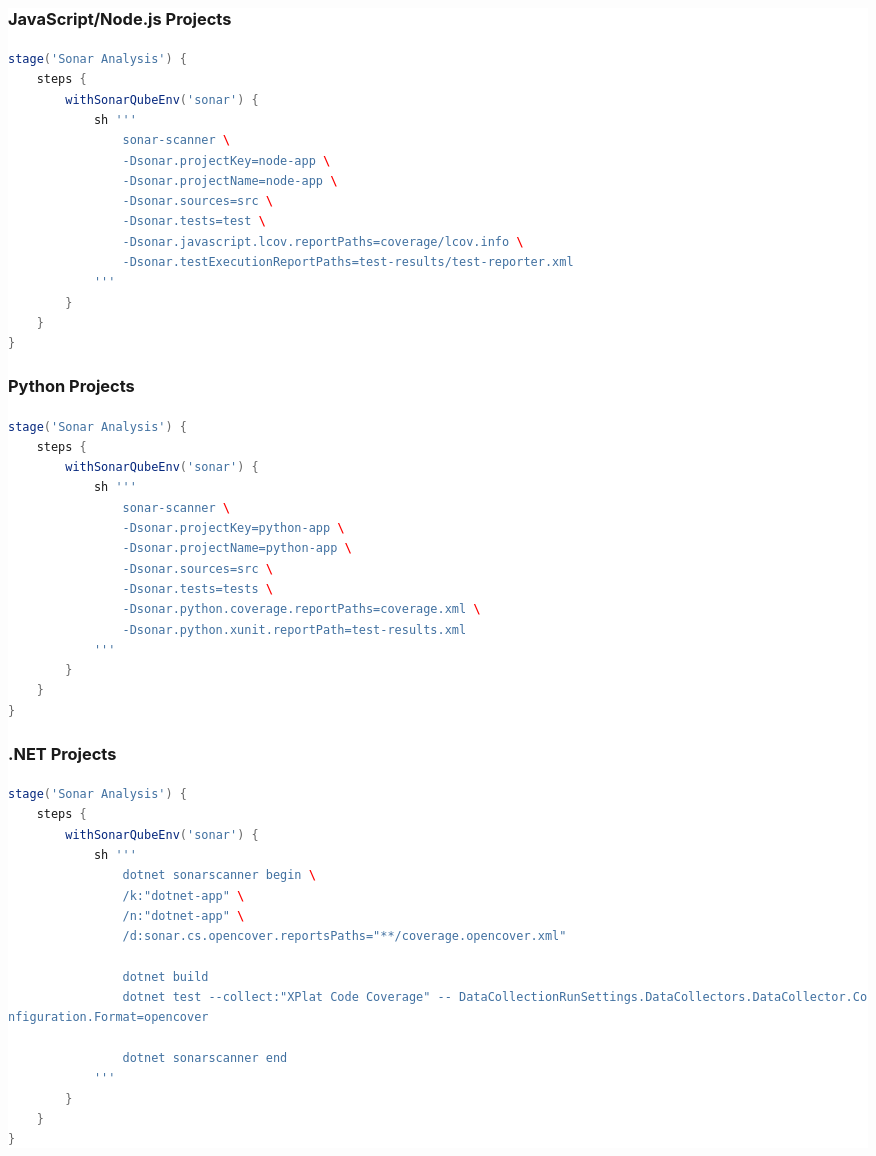 ### JavaScript/Node.js Projects

```groovy
stage('Sonar Analysis') {
    steps {
        withSonarQubeEnv('sonar') {
            sh '''
                sonar-scanner \
                -Dsonar.projectKey=node-app \
                -Dsonar.projectName=node-app \
                -Dsonar.sources=src \
                -Dsonar.tests=test \
                -Dsonar.javascript.lcov.reportPaths=coverage/lcov.info \
                -Dsonar.testExecutionReportPaths=test-results/test-reporter.xml
            '''
        }
    }
}
```

### Python Projects

```groovy
stage('Sonar Analysis') {
    steps {
        withSonarQubeEnv('sonar') {
            sh '''
                sonar-scanner \
                -Dsonar.projectKey=python-app \
                -Dsonar.projectName=python-app \
                -Dsonar.sources=src \
                -Dsonar.tests=tests \
                -Dsonar.python.coverage.reportPaths=coverage.xml \
                -Dsonar.python.xunit.reportPath=test-results.xml
            '''
        }
    }
}
```

### .NET Projects

```groovy
stage('Sonar Analysis') {
    steps {
        withSonarQubeEnv('sonar') {
            sh '''
                dotnet sonarscanner begin \
                /k:"dotnet-app" \
                /n:"dotnet-app" \
                /d:sonar.cs.opencover.reportsPaths="**/coverage.opencover.xml"
                
                dotnet build
                dotnet test --collect:"XPlat Code Coverage" -- DataCollectionRunSettings.DataCollectors.DataCollector.Configuration.Format=opencover
                
                dotnet sonarscanner end
            '''
        }
    }
}
```
